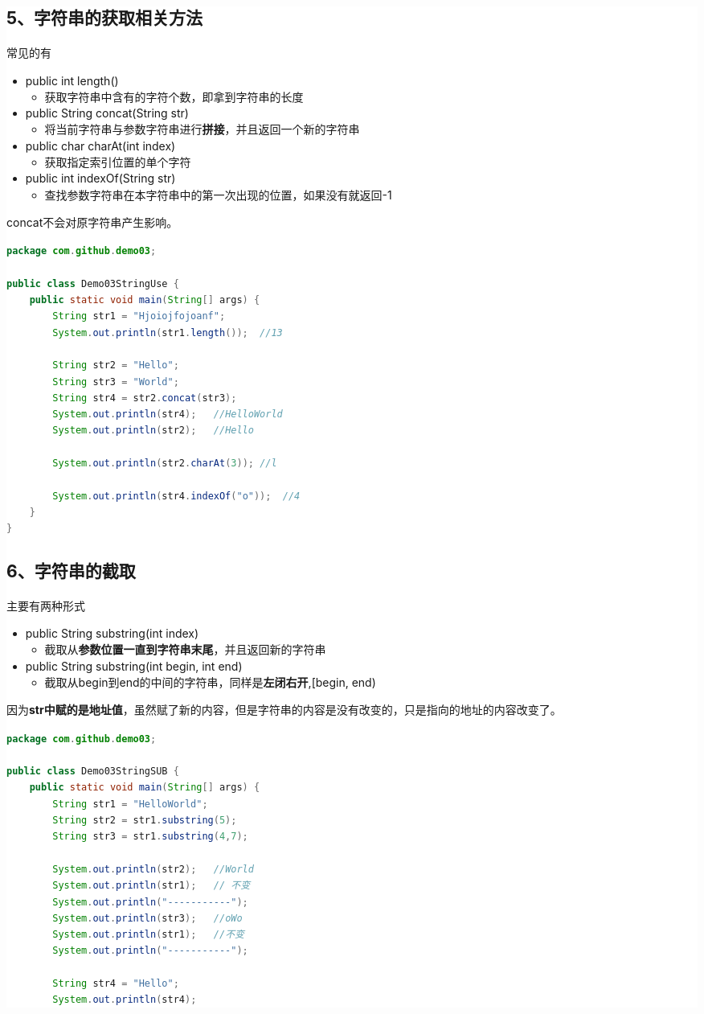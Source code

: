 ## 5、字符串的获取相关方法

常见的有

* public int length()
  * 获取字符串中含有的字符个数，即拿到字符串的长度
* public String concat(String str)
  * 将当前字符串与参数字符串进行**拼接**，并且返回一个新的字符串
* public char charAt(int index)
  * 获取指定索引位置的单个字符
* public int indexOf(String str)
  * 查找参数字符串在本字符串中的第一次出现的位置，如果没有就返回-1

concat不会对原字符串产生影响。

~~~java
package com.github.demo03;

public class Demo03StringUse {
    public static void main(String[] args) {
        String str1 = "Hjoiojfojoanf";
        System.out.println(str1.length());  //13

        String str2 = "Hello";
        String str3 = "World";
        String str4 = str2.concat(str3);
        System.out.println(str4);   //HelloWorld
        System.out.println(str2);	//Hello

        System.out.println(str2.charAt(3)); //l

        System.out.println(str4.indexOf("o"));  //4
    }
}
~~~



## 6、字符串的截取

主要有两种形式

* public String substring(int index)
  * 截取从**参数位置一直到字符串末尾**，并且返回新的字符串
* public String substring(int begin, int end)
  * 截取从begin到end的中间的字符串，同样是**左闭右开**,[begin, end)

因为**str中赋的是地址值**，虽然赋了新的内容，但是字符串的内容是没有改变的，只是指向的地址的内容改变了。

~~~java
package com.github.demo03;

public class Demo03StringSUB {
    public static void main(String[] args) {
        String str1 = "HelloWorld";
        String str2 = str1.substring(5);
        String str3 = str1.substring(4,7);

        System.out.println(str2);   //World
        System.out.println(str1);   // 不变
        System.out.println("-----------");
        System.out.println(str3);   //oWo
        System.out.println(str1);   //不变
        System.out.println("-----------");

        String str4 = "Hello";
        System.out.println(str4);
~~~